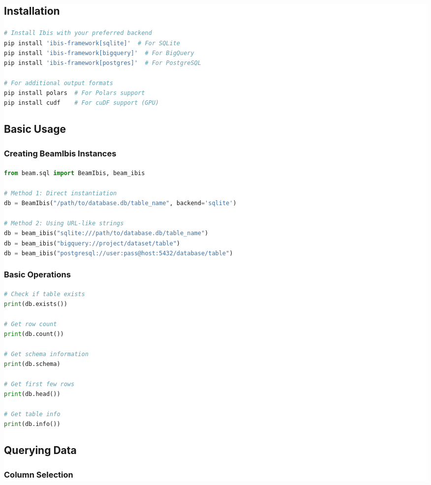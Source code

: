 ## Installation

```bash
# Install Ibis with your preferred backend
pip install 'ibis-framework[sqlite]'  # For SQLite
pip install 'ibis-framework[bigquery]'  # For BigQuery
pip install 'ibis-framework[postgres]'  # For PostgreSQL

# For additional output formats
pip install polars  # For Polars support
pip install cudf    # For cuDF support (GPU)
```

## Basic Usage

### Creating BeamIbis Instances

```python
from beam.sql import BeamIbis, beam_ibis

# Method 1: Direct instantiation
db = BeamIbis("/path/to/database.db/table_name", backend='sqlite')

# Method 2: Using URL-like strings
db = beam_ibis("sqlite:///path/to/database.db/table_name")
db = beam_ibis("bigquery://project/dataset/table")
db = beam_ibis("postgresql://user:pass@host:5432/database/table")
```

### Basic Operations

```python
# Check if table exists
print(db.exists())

# Get row count
print(db.count())

# Get schema information
print(db.schema)

# Get first few rows
print(db.head())

# Get table info
print(db.info())
```

## Querying Data

### Column Selection
